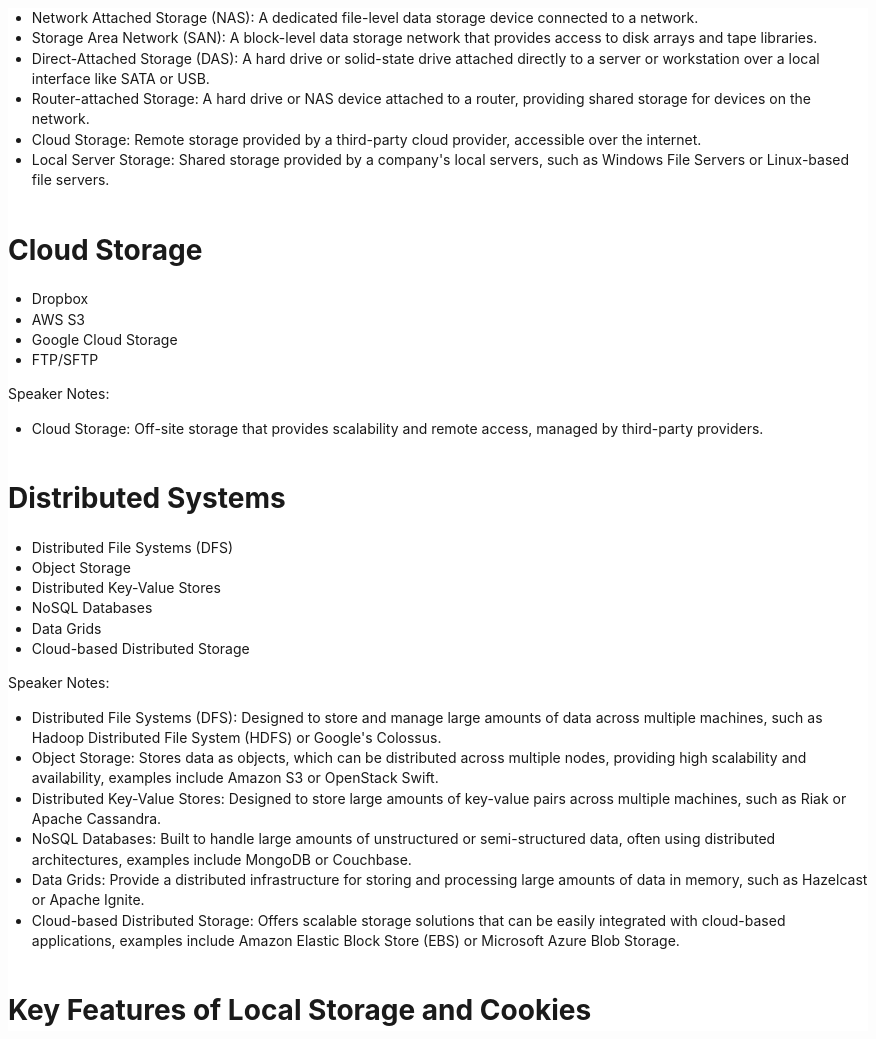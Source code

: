 - Network Attached Storage (NAS): A dedicated file-level data storage device connected to a network. 
- Storage Area Network (SAN): A block-level data storage network that provides access to disk arrays and tape libraries. 
- Direct-Attached Storage (DAS): A hard drive or solid-state drive attached directly to a server or workstation over a local interface like SATA or USB. 
- Router-attached Storage: A hard drive or NAS device attached to a router, providing shared storage for devices on the network. 
- Cloud Storage: Remote storage provided by a third-party cloud provider, accessible over the internet. 
- Local Server Storage: Shared storage provided by a company's local servers, such as Windows File Servers or Linux-based file servers. 


# Cloud Storage
- Dropbox
- AWS S3
- Google Cloud Storage
- FTP/SFTP

Speaker Notes:

- Cloud Storage: Off-site storage that provides scalability and remote access, managed by third-party providers.


# Distributed Systems

- Distributed File Systems (DFS) 
- Object Storage 
- Distributed Key-Value Stores 
- NoSQL Databases 
- Data Grids 
- Cloud-based Distributed Storage 

Speaker Notes:

- Distributed File Systems (DFS): Designed to store and manage large amounts of data across multiple machines, such as Hadoop Distributed File System (HDFS) or Google's Colossus.
- Object Storage: Stores data as objects, which can be distributed across multiple nodes, providing high scalability and availability, examples include Amazon S3 or OpenStack Swift.
- Distributed Key-Value Stores: Designed to store large amounts of key-value pairs across multiple machines, such as Riak or Apache Cassandra.
- NoSQL Databases: Built to handle large amounts of unstructured or semi-structured data, often using distributed architectures, examples include MongoDB or Couchbase.
- Data Grids: Provide a distributed infrastructure for storing and processing large amounts of data in memory, such as Hazelcast or Apache Ignite.
- Cloud-based Distributed Storage: Offers scalable storage solutions that can be easily integrated with cloud-based applications, examples include Amazon Elastic Block Store (EBS) or Microsoft Azure Blob Storage.


# Key Features of Local Storage and Cookies
